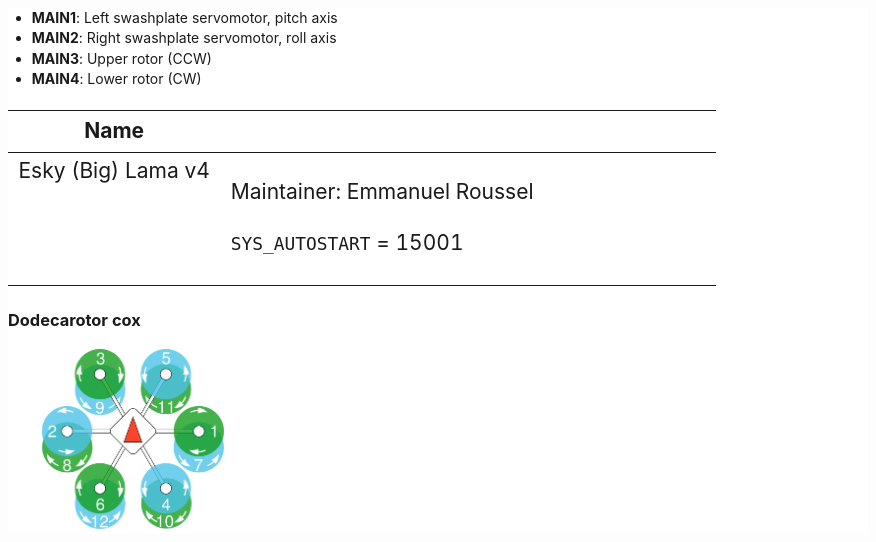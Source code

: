  <td style="vertical-align: top;"><ul><li><b>MAIN1</b>: Left swashplate servomotor, pitch axis</li><li><b>MAIN2</b>: Right swashplate servomotor, roll axis</li><li><b>MAIN3</b>: Upper rotor (CCW)</li><li><b>MAIN4</b>: Lower rotor (CW)</li></ul></td>
</tr>
</tbody></table>
</div>

<table style="width: 100%; table-layout:fixed; font-size:1.5rem;">
 <colgroup><col style="width: 30%"><col style="width: 70%"></colgroup>
 <thead>
   <tr><th>Name</th><th></th></tr>
 </thead>
<tbody>
<tr id="copter_coaxial_helicopter_esky_(big)_lama_v4">
 <td style="vertical-align: top;">Esky (Big) Lama v4</td>
 <td style="vertical-align: top;"><p>Maintainer: Emmanuel Roussel</p><p><code>SYS_AUTOSTART</code> = 15001</p></td>

</tr>
</tbody></table>

### Dodecarotor cox

<div>
<img src="../../assets/airframes/types/DodecaRotorXCoaxial.svg" width="29%" style="max-height: 180px;"/>
<table style="float: right; width: 70%; font-size:1.5rem;">
 <colgroup><col></colgroup>
 <thead>